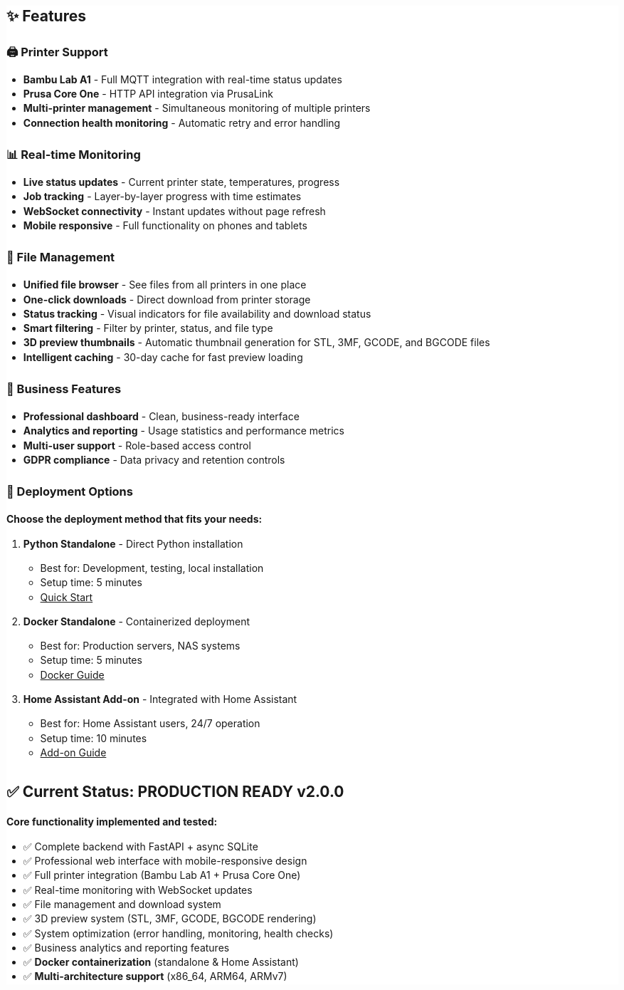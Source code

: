 ## ✨ Features

### 🖨️ Printer Support
- **Bambu Lab A1** - Full MQTT integration with real-time status updates
- **Prusa Core One** - HTTP API integration via PrusaLink
- **Multi-printer management** - Simultaneous monitoring of multiple printers
- **Connection health monitoring** - Automatic retry and error handling

### 📊 Real-time Monitoring
- **Live status updates** - Current printer state, temperatures, progress
- **Job tracking** - Layer-by-layer progress with time estimates
- **WebSocket connectivity** - Instant updates without page refresh
- **Mobile responsive** - Full functionality on phones and tablets

### 📁 File Management
- **Unified file browser** - See files from all printers in one place
- **One-click downloads** - Direct download from printer storage
- **Status tracking** - Visual indicators for file availability and download status
- **Smart filtering** - Filter by printer, status, and file type
- **3D preview thumbnails** - Automatic thumbnail generation for STL, 3MF, GCODE, and BGCODE files
- **Intelligent caching** - 30-day cache for fast preview loading

### 🏢 Business Features
- **Professional dashboard** - Clean, business-ready interface
- **Analytics and reporting** - Usage statistics and performance metrics
- **Multi-user support** - Role-based access control
- **GDPR compliance** - Data privacy and retention controls

### 🚀 Deployment Options

**Choose the deployment method that fits your needs:**

1. **Python Standalone** - Direct Python installation
   - Best for: Development, testing, local installation
   - Setup time: 5 minutes
   - [Quick Start](#option-1-python-development-setup)

2. **Docker Standalone** - Containerized deployment
   - Best for: Production servers, NAS systems
   - Setup time: 5 minutes
   - [Docker Guide](docker/README.md)

3. **Home Assistant Add-on** - Integrated with Home Assistant
   - Best for: Home Assistant users, 24/7 operation
   - Setup time: 10 minutes
   - [Add-on Guide](homeassistant/README.md)

## ✅ Current Status: **PRODUCTION READY v2.0.0**

**Core functionality implemented and tested:**
- ✅ Complete backend with FastAPI + async SQLite
- ✅ Professional web interface with mobile-responsive design
- ✅ Full printer integration (Bambu Lab A1 + Prusa Core One)
- ✅ Real-time monitoring with WebSocket updates
- ✅ File management and download system
- ✅ 3D preview system (STL, 3MF, GCODE, BGCODE rendering)
- ✅ System optimization (error handling, monitoring, health checks)
- ✅ Business analytics and reporting features
- ✅ **Docker containerization** (standalone & Home Assistant)
- ✅ **Multi-architecture support** (x86_64, ARM64, ARMv7)
